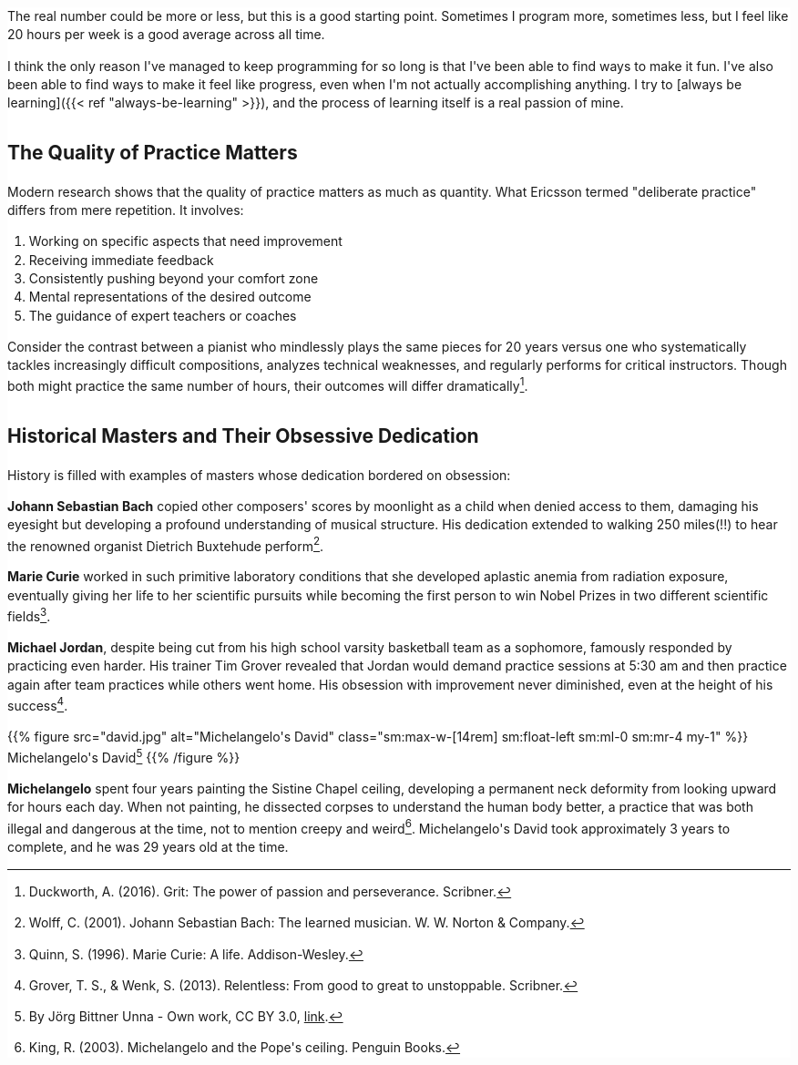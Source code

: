 The real number could be more or less, but this is a good starting point. Sometimes I program more, sometimes less, but I feel like 20 hours per week is a good average across all time.

I think the only reason I've managed to keep programming for so long is that I've been able to find ways to make it fun. I've also been able to find ways to make it feel like progress, even when I'm not actually accomplishing anything. I try to [always be learning]({{< ref "always-be-learning" >}}), and the process of learning itself is a real passion of mine.

## The Quality of Practice Matters

Modern research shows that the quality of practice matters as much as quantity. What Ericsson termed "deliberate practice" differs from mere repetition. It involves:

1. Working on specific aspects that need improvement
2. Receiving immediate feedback
3. Consistently pushing beyond your comfort zone
4. Mental representations of the desired outcome
5. The guidance of expert teachers or coaches

Consider the contrast between a pianist who mindlessly plays the same pieces for 20 years versus one who systematically tackles increasingly difficult compositions, analyzes technical weaknesses, and regularly performs for critical instructors. Though both might practice the same number of hours, their outcomes will differ dramatically[^2].

## Historical Masters and Their Obsessive Dedication

History is filled with examples of masters whose dedication bordered on obsession:

**Johann Sebastian Bach** copied other composers' scores by moonlight as a child when denied access to them, damaging his eyesight but developing a profound understanding of musical structure. His dedication extended to walking 250 miles(!!) to hear the renowned organist Dietrich Buxtehude perform[^3].

**Marie Curie** worked in such primitive laboratory conditions that she developed aplastic anemia from radiation exposure, eventually giving her life to her scientific pursuits while becoming the first person to win Nobel Prizes in two different scientific fields[^4].

**Michael Jordan**, despite being cut from his high school varsity basketball team as a sophomore, famously responded by practicing even harder. His trainer Tim Grover revealed that Jordan would demand practice sessions at 5:30 am and then practice again after team practices while others went home. His obsession with improvement never diminished, even at the height of his success[^5].

{{% figure
    src="david.jpg"
    alt="Michelangelo's David"
    class="sm:max-w-[14rem] sm:float-left sm:ml-0 sm:mr-4 my-1"
    %}}
Michelangelo's David[^15]
{{% /figure %}}

**Michelangelo** spent four years painting the Sistine Chapel ceiling, developing a permanent neck deformity from looking upward for hours each day. When not painting, he dissected corpses to understand the human body better, a practice that was both illegal and dangerous at the time, not to mention creepy and weird[^6]. Michelangelo's David took approximately 3 years to complete, and he was 29 years old at the time.


[^1]: Ericsson, K. A., Krampe, R. T., & Tesch-Römer, C. (1993). The role of deliberate practice in the acquisition of expert performance. Psychological Review, 100(3), 363–406.
[^2]: Duckworth, A. (2016). Grit: The power of passion and perseverance. Scribner.
[^3]: Wolff, C. (2001). Johann Sebastian Bach: The learned musician. W. W. Norton & Company.
[^4]: Quinn, S. (1996). Marie Curie: A life. Addison-Wesley.
[^5]: Grover, T. S., & Wenk, S. (2013). Relentless: From good to great to unstoppable. Scribner.
[^6]: King, R. (2003). Michelangelo and the Pope's ceiling. Penguin Books.
[^7]: Ibarra, H. (2004). Working identity: Unconventional strategies for reinventing your career. Harvard Business Press.
[^8]: Coyle, D. (2009). The talent code: Greatness isn't born, it's grown. Here's how. Bantam Books.
[^9]: Csikszentmihalyi, M. (1996). Creativity: Flow and the psychology of discovery and invention. Harper Collins.
[^10]: LoBrutto, V. (1999). Stanley Kubrick: A biography. Da Capo Press.
[^11]: Swafford, J. (2014). Beethoven: Anguish and triumph. Houghton Mifflin Harcourt.
[^12]: Seifer, M. J. (1998). Wizard: The life and times of Nikola Tesla. Citadel Press.
[^13]: Dweck, C. S. (2006). Mindset: The new psychology of success. Random House.
[^14]: Suzuki, S. (2011). Zen mind, beginner's mind. Shambhala.
[^15]: By Jörg Bittner Unna - Own work, CC BY 3.0, [link](https://commons.wikimedia.org/w/index.php?curid=56633971).
[^16]: By "Copyright by Warner Bros. Inc." - Originally published as a publicity photo (see "other versions" below)., Public Domain, [link](https://commons.wikimedia.org/w/index.php?curid=110679491).
[^17]: By Napoleon Sarony - postcard (radiographics.rsna.org), Public Domain, [link](https://commons.wikimedia.org/w/index.php?curid=26187019)
[^18]: Barlett, D., & Steele, J. B. (1979). Empire: The life, legend, and madness of Howard Hughes. W. W. Norton & Company.
[^19]: Bazzana, K. (2003). Wondrous strange: The life and art of Glenn Gould. Oxford University Press.